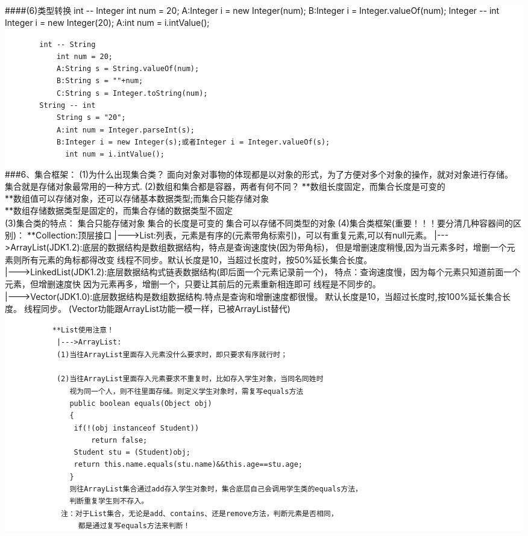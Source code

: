 ####(6)类型转换
    		int -- Integer
    			int num = 20;
    			A:Integer i = new Integer(num);
    			B:Integer i = Integer.valueOf(num);
    		Integer -- int
    			Integer i = new Integer(20);
    			A:int num = i.intValue();
    		
    		int -- String
    			int num = 20;
    			A:String s = String.valueOf(num);
    			B:String s = ""+num;
    			C:String s = Integer.toString(num);
    		String -- int
    			String s = "20";
    			A:int num = Integer.parseInt(s);
    			B:Integer i = new Integer(s);或者Integer i = Integer.valueOf(s);
    			  int num = i.intValue();	
###6、集合框架：
    	(1)为什么出现集合类？
    		面向对象对事物的体现都是以对象的形式，为了方便对多个对象的操作，就对对象进行存储。
    		集合就是存储对象最常用的一种方式.
    	(2)数组和集合都是容器，两者有何不同？
    		**数组长度固定，而集合长度是可变的	
    		**数组值可以存储对象，还可以存储基本数据类型;而集合只能存储对象	
    		**数组存储数据类型是固定的，而集合存储的数据类型不固定		
    	(3)集合类的特点：
    		集合只能存储对象
    		集合的长度是可变的
    		集合可以存储不同类型的对象
    	(4)集合类框架(重要！！！要分清几种容器间的区别)：
    		**Collection:顶层接口
    		     |--->List:列表，元素是有序的(元素带角标索引)，可以有重复元素,可以有null元素。
    		            |--->ArrayList(JDK1.2):底层的数据结构是数组数据结构，特点是查询速度快(因为带角标)，
    						   但是增删速度稍慢,因为当元素多时，增删一个元素则所有元素的角标都得改变
    						   线程不同步。默认长度是10，当超过长度时，按50%延长集合长度。				   
    			    |--->LinkedList(JDK1.2):底层数据结构式链表数据结构(即后面一个元素记录前一个)，
    						    特点：查询速度慢，因为每个元素只知道前面一个元素，但增删速度快
    						    因为元素再多，增删一个，只要让其前后的元素重新相连即可
    						    线程是不同步的。							
    			    |--->Vector(JDK1.0):底层数据结构是数组数据结构.特点是查询和增删速度都很慢。
    						默认长度是10，当超过长度时,按100%延长集合长度。
    						线程同步。
    						(Vector功能跟ArrayList功能一模一样，已被ArrayList替代)
    
    
    		   **List使用注意！
    			|--->ArrayList:
    			(1)当往ArrayList里面存入元素没什么要求时，即只要求有序就行时；
    			   
    			(2)当往ArrayList里面存入元素要求不重复时，比如存入学生对象，当同名同姓时
    			   视为同一个人，则不往里面存储。则定义学生对象时，需复写equals方法
    			   public boolean equals(Object obj)
    			   {
    				if(!(obj instanceof Student))
    					return false;
    				Student stu = (Student)obj;
    				return this.name.equals(stu.name)&&this.age==stu.age;
    			   }
    			   则往ArrayList集合通过add存入学生对象时，集合底层自己会调用学生类的equals方法，
    			   判断重复学生则不存入。
    			 注：对于List集合，无论是add、contains、还是remove方法，判断元素是否相同，
    			     都是通过复写equals方法来判断！
    